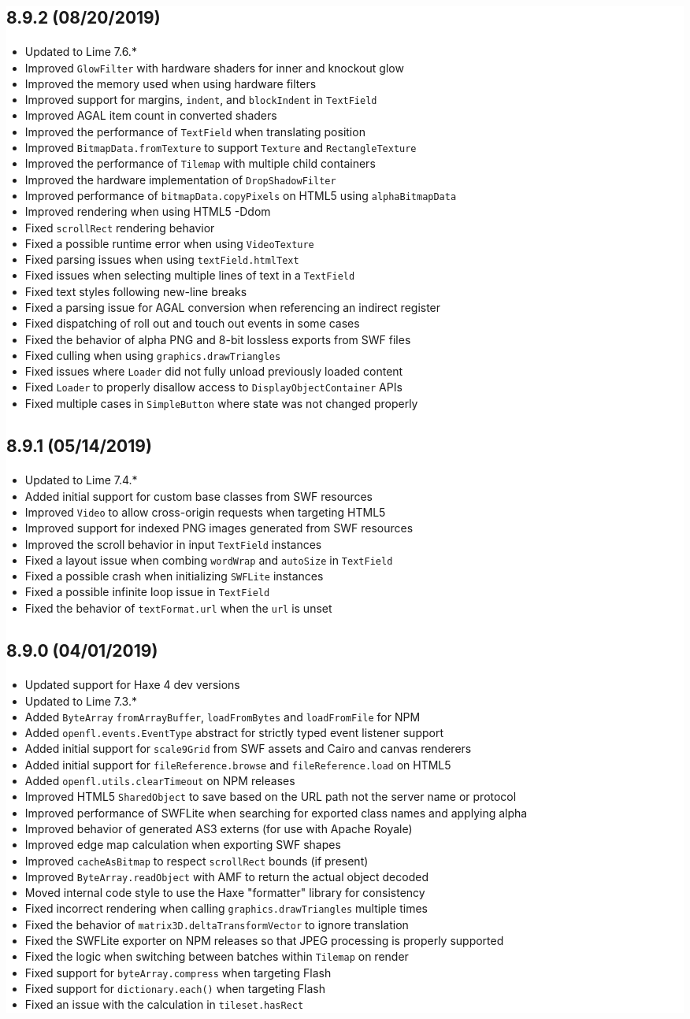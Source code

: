
8.9.2 (08/20/2019)
------------------

* Updated to Lime 7.6.*
* Improved `GlowFilter` with hardware shaders for inner and knockout glow
* Improved the memory used when using hardware filters
* Improved support for margins, `indent`, and `blockIndent` in `TextField`
* Improved AGAL item count in converted shaders
* Improved the performance of `TextField` when translating position
* Improved `BitmapData.fromTexture` to support `Texture` and `RectangleTexture`
* Improved the performance of `Tilemap` with multiple child containers
* Improved the hardware implementation of `DropShadowFilter`
* Improved performance of `bitmapData.copyPixels` on HTML5 using `alphaBitmapData`
* Improved rendering when using HTML5 -Ddom
* Fixed `scrollRect` rendering behavior
* Fixed a possible runtime error when using `VideoTexture`
* Fixed parsing issues when using `textField.htmlText`
* Fixed issues when selecting multiple lines of text in a `TextField`
* Fixed text styles following new-line breaks
* Fixed a parsing issue for AGAL conversion when referencing an indirect register
* Fixed dispatching of roll out and touch out events in some cases
* Fixed the behavior of alpha PNG and 8-bit lossless exports from SWF files
* Fixed culling when using `graphics.drawTriangles`
* Fixed issues where `Loader` did not fully unload previously loaded content
* Fixed `Loader` to properly disallow access to `DisplayObjectContainer` APIs
* Fixed multiple cases in `SimpleButton` where state was not changed properly


8.9.1 (05/14/2019)
------------------

* Updated to Lime 7.4.*
* Added initial support for custom base classes from SWF resources
* Improved `Video` to allow cross-origin requests when targeting HTML5
* Improved support for indexed PNG images generated from SWF resources
* Improved the scroll behavior in input `TextField` instances
* Fixed a layout issue when combing `wordWrap` and `autoSize` in `TextField`
* Fixed a possible crash when initializing `SWFLite` instances
* Fixed a possible infinite loop issue in `TextField`
* Fixed the behavior of `textFormat.url` when the `url` is unset


8.9.0 (04/01/2019)
------------------

* Updated support for Haxe 4 dev versions
* Updated to Lime 7.3.*
* Added `ByteArray` `fromArrayBuffer`, `loadFromBytes` and `loadFromFile` for NPM
* Added `openfl.events.EventType` abstract for strictly typed event listener support
* Added initial support for `scale9Grid` from SWF assets and Cairo and canvas renderers
* Added initial support for `fileReference.browse` and `fileReference.load` on HTML5
* Added `openfl.utils.clearTimeout` on NPM releases
* Improved HTML5 `SharedObject` to save based on the URL path not the server name or protocol
* Improved performance of SWFLite when searching for exported class names and applying alpha
* Improved behavior of generated AS3 externs (for use with Apache Royale)
* Improved edge map calculation when exporting SWF shapes
* Improved `cacheAsBitmap` to respect `scrollRect` bounds (if present)
* Improved `ByteArray.readObject` with AMF to return the actual object decoded
* Moved internal code style to use the Haxe "formatter" library for consistency
* Fixed incorrect rendering when calling `graphics.drawTriangles` multiple times
* Fixed the behavior of `matrix3D.deltaTransformVector` to ignore translation
* Fixed the SWFLite exporter on NPM releases so that JPEG processing is properly supported
* Fixed the logic when switching between batches within `Tilemap` on render
* Fixed support for `byteArray.compress` when targeting Flash
* Fixed support for `dictionary.each()` when targeting Flash
* Fixed an issue with the calculation in `tileset.hasRect`